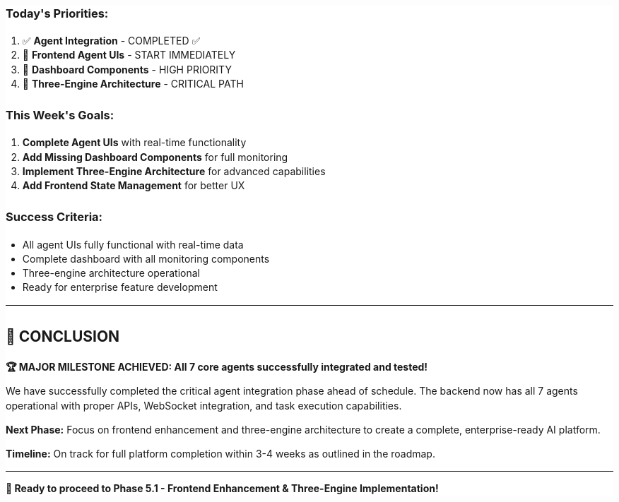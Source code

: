 ### **Today's Priorities:**
1. ✅ **Agent Integration** - COMPLETED ✅
2. 🎯 **Frontend Agent UIs** - START IMMEDIATELY
3. 🎯 **Dashboard Components** - HIGH PRIORITY
4. 🎯 **Three-Engine Architecture** - CRITICAL PATH

### **This Week's Goals:**
1. **Complete Agent UIs** with real-time functionality
2. **Add Missing Dashboard Components** for full monitoring
3. **Implement Three-Engine Architecture** for advanced capabilities
4. **Add Frontend State Management** for better UX

### **Success Criteria:**
- All agent UIs fully functional with real-time data
- Complete dashboard with all monitoring components
- Three-engine architecture operational
- Ready for enterprise feature development

---

## 🎉 **CONCLUSION**

**🏆 MAJOR MILESTONE ACHIEVED: All 7 core agents successfully integrated and tested!**

We have successfully completed the critical agent integration phase ahead of schedule. The backend now has all 7 agents operational with proper APIs, WebSocket integration, and task execution capabilities.

**Next Phase:** Focus on frontend enhancement and three-engine architecture to create a complete, enterprise-ready AI platform.

**Timeline:** On track for full platform completion within 3-4 weeks as outlined in the roadmap.

---

**🚀 Ready to proceed to Phase 5.1 - Frontend Enhancement & Three-Engine Implementation!**